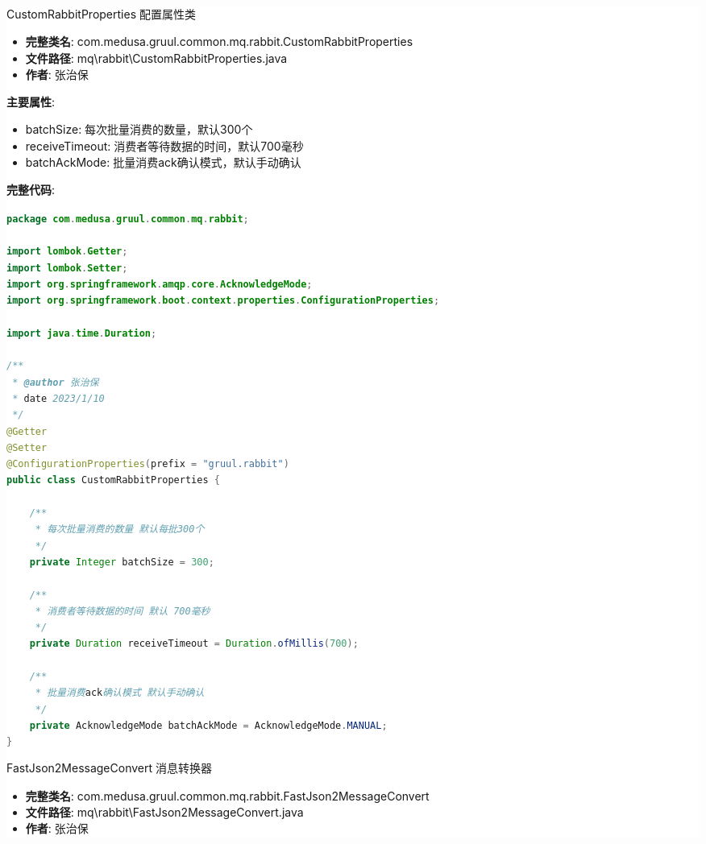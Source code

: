 
CustomRabbitProperties 配置属性类

- **完整类名**: com.medusa.gruul.common.mq.rabbit.CustomRabbitProperties
- **文件路径**: mq\rabbit\CustomRabbitProperties.java
- **作者**: 张治保

**主要属性**:
- batchSize: 每次批量消费的数量，默认300个
- receiveTimeout: 消费者等待数据的时间，默认700毫秒
- batchAckMode: 批量消费ack确认模式，默认手动确认

**完整代码**:
```java
package com.medusa.gruul.common.mq.rabbit;

import lombok.Getter;
import lombok.Setter;
import org.springframework.amqp.core.AcknowledgeMode;
import org.springframework.boot.context.properties.ConfigurationProperties;

import java.time.Duration;

/**
 * @author 张治保
 * date 2023/1/10
 */
@Getter
@Setter
@ConfigurationProperties(prefix = "gruul.rabbit")
public class CustomRabbitProperties {

    /**
     * 每次批量消费的数量 默认每批300个
     */
    private Integer batchSize = 300;

    /**
     * 消费者等待数据的时间 默认 700毫秒
     */
    private Duration receiveTimeout = Duration.ofMillis(700);

    /**
     * 批量消费ack确认模式 默认手动确认
     */
    private AcknowledgeMode batchAckMode = AcknowledgeMode.MANUAL;
}
```


FastJson2MessageConvert 消息转换器

- **完整类名**: com.medusa.gruul.common.mq.rabbit.FastJson2MessageConvert
- **文件路径**: mq\rabbit\FastJson2MessageConvert.java
- **作者**: 张治保
